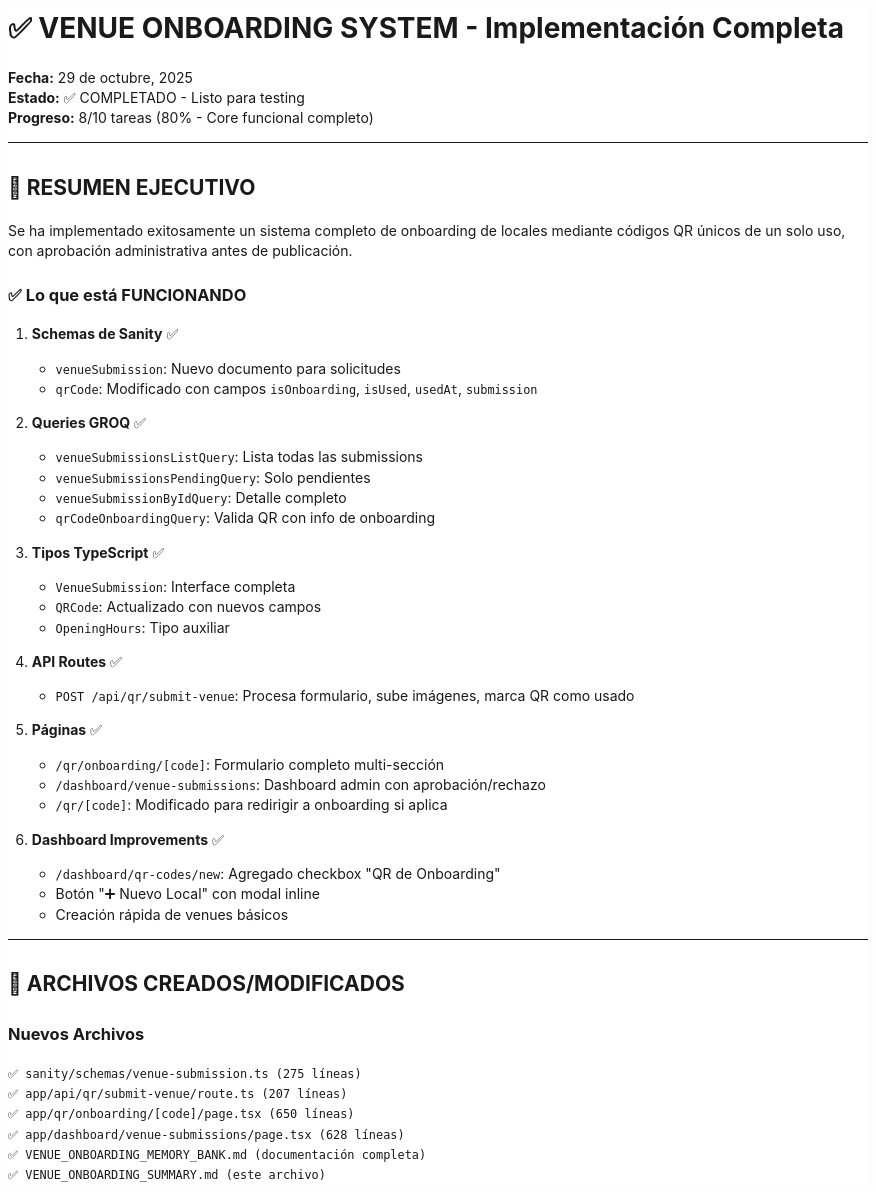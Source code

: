 # ✅ VENUE ONBOARDING SYSTEM - Implementación Completa

**Fecha:** 29 de octubre, 2025  
**Estado:** ✅ COMPLETADO - Listo para testing  
**Progreso:** 8/10 tareas (80% - Core funcional completo)

---

## 🎉 RESUMEN EJECUTIVO

Se ha implementado exitosamente un sistema completo de onboarding de locales mediante códigos QR únicos de un solo uso, con aprobación administrativa antes de publicación.

### ✅ Lo que está FUNCIONANDO

1. **Schemas de Sanity** ✅
   - `venueSubmission`: Nuevo documento para solicitudes
   - `qrCode`: Modificado con campos `isOnboarding`, `isUsed`, `usedAt`, `submission`
   
2. **Queries GROQ** ✅
   - `venueSubmissionsListQuery`: Lista todas las submissions
   - `venueSubmissionsPendingQuery`: Solo pendientes
   - `venueSubmissionByIdQuery`: Detalle completo
   - `qrCodeOnboardingQuery`: Valida QR con info de onboarding

3. **Tipos TypeScript** ✅
   - `VenueSubmission`: Interface completa
   - `QRCode`: Actualizado con nuevos campos
   - `OpeningHours`: Tipo auxiliar

4. **API Routes** ✅
   - `POST /api/qr/submit-venue`: Procesa formulario, sube imágenes, marca QR como usado

5. **Páginas** ✅
   - `/qr/onboarding/[code]`: Formulario completo multi-sección
   - `/dashboard/venue-submissions`: Dashboard admin con aprobación/rechazo
   - `/qr/[code]`: Modificado para redirigir a onboarding si aplica

6. **Dashboard Improvements** ✅
   - `/dashboard/qr-codes/new`: Agregado checkbox "QR de Onboarding"
   - Botón "➕ Nuevo Local" con modal inline
   - Creación rápida de venues básicos

---

## 📂 ARCHIVOS CREADOS/MODIFICADOS

### Nuevos Archivos

```
✅ sanity/schemas/venue-submission.ts (275 líneas)
✅ app/api/qr/submit-venue/route.ts (207 líneas)
✅ app/qr/onboarding/[code]/page.tsx (650 líneas)
✅ app/dashboard/venue-submissions/page.tsx (628 líneas)
✅ VENUE_ONBOARDING_MEMORY_BANK.md (documentación completa)
✅ VENUE_ONBOARDING_SUMMARY.md (este archivo)
```
